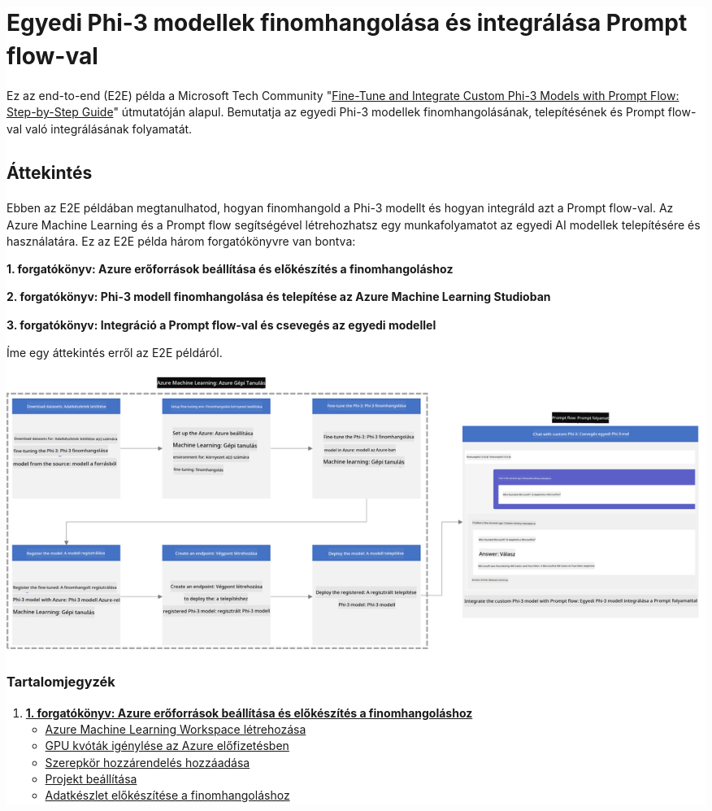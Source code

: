 
# Egyedi Phi-3 modellek finomhangolása és integrálása Prompt flow-val

Ez az end-to-end (E2E) példa a Microsoft Tech Community "[Fine-Tune and Integrate Custom Phi-3 Models with Prompt Flow: Step-by-Step Guide](https://techcommunity.microsoft.com/t5/educator-developer-blog/fine-tune-and-integrate-custom-phi-3-models-with-prompt-flow/ba-p/4178612?WT.mc_id=aiml-137032-kinfeylo)" útmutatóján alapul. Bemutatja az egyedi Phi-3 modellek finomhangolásának, telepítésének és Prompt flow-val való integrálásának folyamatát.

## Áttekintés

Ebben az E2E példában megtanulhatod, hogyan finomhangold a Phi-3 modellt és hogyan integráld azt a Prompt flow-val. Az Azure Machine Learning és a Prompt flow segítségével létrehozhatsz egy munkafolyamatot az egyedi AI modellek telepítésére és használatára. Ez az E2E példa három forgatókönyvre van bontva:

**1. forgatókönyv: Azure erőforrások beállítása és előkészítés a finomhangoláshoz**

**2. forgatókönyv: Phi-3 modell finomhangolása és telepítése az Azure Machine Learning Studioban**

**3. forgatókönyv: Integráció a Prompt flow-val és csevegés az egyedi modellel**

Íme egy áttekintés erről az E2E példáról.

![Phi-3-FineTuning_PromptFlow_Integration Overview](../../../../../../translated_images/00-01-architecture.02fc569e266d468cf3bbb3158cf273380cbdf7fcec042c7328e1559c6b2e2632.hu.png)

### Tartalomjegyzék

1. **[1. forgatókönyv: Azure erőforrások beállítása és előkészítés a finomhangoláshoz](../../../../../../md/02.Application/01.TextAndChat/Phi3)**
    - [Azure Machine Learning Workspace létrehozása](../../../../../../md/02.Application/01.TextAndChat/Phi3)
    - [GPU kvóták igénylése az Azure előfizetésben](../../../../../../md/02.Application/01.TextAndChat/Phi3)
    - [Szerepkör hozzárendelés hozzáadása](../../../../../../md/02.Application/01.TextAndChat/Phi3)
    - [Projekt beállítása](../../../../../../md/02.Application/01.TextAndChat/Phi3)
    - [Adatkészlet előkészítése a finomhangoláshoz](../../../../../../md/02.Application/01.TextAndChat/Phi3)
